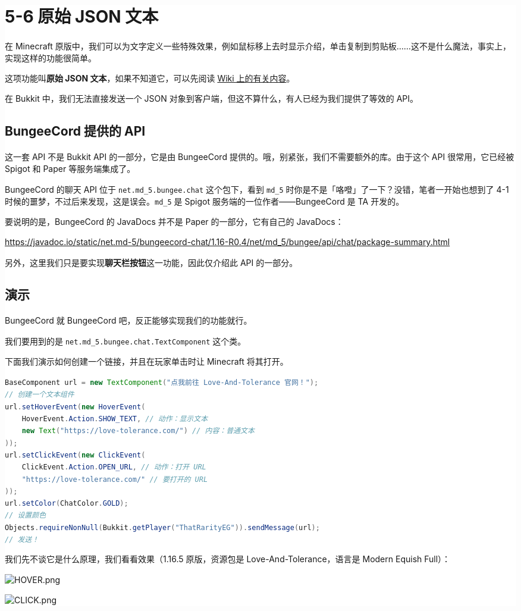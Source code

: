 # 5-6 原始 JSON 文本

在 Minecraft 原版中，我们可以为文字定义一些特殊效果，例如鼠标移上去时显示介绍，单击复制到剪贴板……这不是什么魔法，事实上，实现这样的功能很简单。

这项功能叫**原始 JSON 文本**，如果不知道它，可以先阅读 [Wiki 上的有关内容](https://wiki.biligame.com/mc/%E5%8E%9F%E5%A7%8BJSON%E6%96%87%E6%9C%AC%E6%A0%BC%E5%BC%8F)。

在 Bukkit 中，我们无法直接发送一个 JSON 对象到客户端，但这不算什么，有人已经为我们提供了等效的 API。

## BungeeCord 提供的 API

这一套 API 不是 Bukkit API 的一部分，它是由 BungeeCord 提供的。哦，别紧张，我们不需要额外的库。由于这个 API 很常用，它已经被 Spigot 和 Paper 等服务端集成了。

BungeeCord 的聊天 API 位于 `net.md_5.bungee.chat` 这个包下，看到 `md_5` 时你是不是「咯噔」了一下？没错，笔者一开始也想到了 4-1 时候的噩梦，不过后来发现，这是误会。`md_5` 是 Spigot 服务端的一位作者——BungeeCord 是 TA 开发的。

要说明的是，BungeeCord 的 JavaDocs 并不是 Paper 的一部分，它有自己的 JavaDocs：

https://javadoc.io/static/net.md-5/bungeecord-chat/1.16-R0.4/net/md_5/bungee/api/chat/package-summary.html

另外，这里我们只是要实现**聊天栏按钮**这一功能，因此仅介绍此 API 的一部分。

## 演示

BungeeCord 就 BungeeCord 吧，反正能够实现我们的功能就行。

我们要用到的是 `net.md_5.bungee.chat.TextComponent` 这个类。

下面我们演示如何创建一个链接，并且在玩家单击时让 Minecraft 将其打开。

```java
BaseComponent url = new TextComponent("点我前往 Love-And-Tolerance 官网！");
// 创建一个文本组件
url.setHoverEvent(new HoverEvent(
    HoverEvent.Action.SHOW_TEXT, // 动作：显示文本
    new Text("https://love-tolerance.com/") // 内容：普通文本
));
url.setClickEvent(new ClickEvent(
    ClickEvent.Action.OPEN_URL, // 动作：打开 URL
    "https://love-tolerance.com/" // 要打开的 URL
));
url.setColor(ChatColor.GOLD);
// 设置颜色
Objects.requireNonNull(Bukkit.getPlayer("ThatRarityEG")).sendMessage(url);
// 发送！
```

我们先不谈它是什么原理，我们看看效果（1.16.5 原版，资源包是 Love-And-Tolerance，语言是 Modern Equish Full）：

![HOVER.png](https://s2.loli.net/2023/06/19/EMawyOr1umiSYqg.png)

![CLICK.png](https://s2.loli.net/2023/06/19/AkqjVQ8IF5zu7o3.png)
